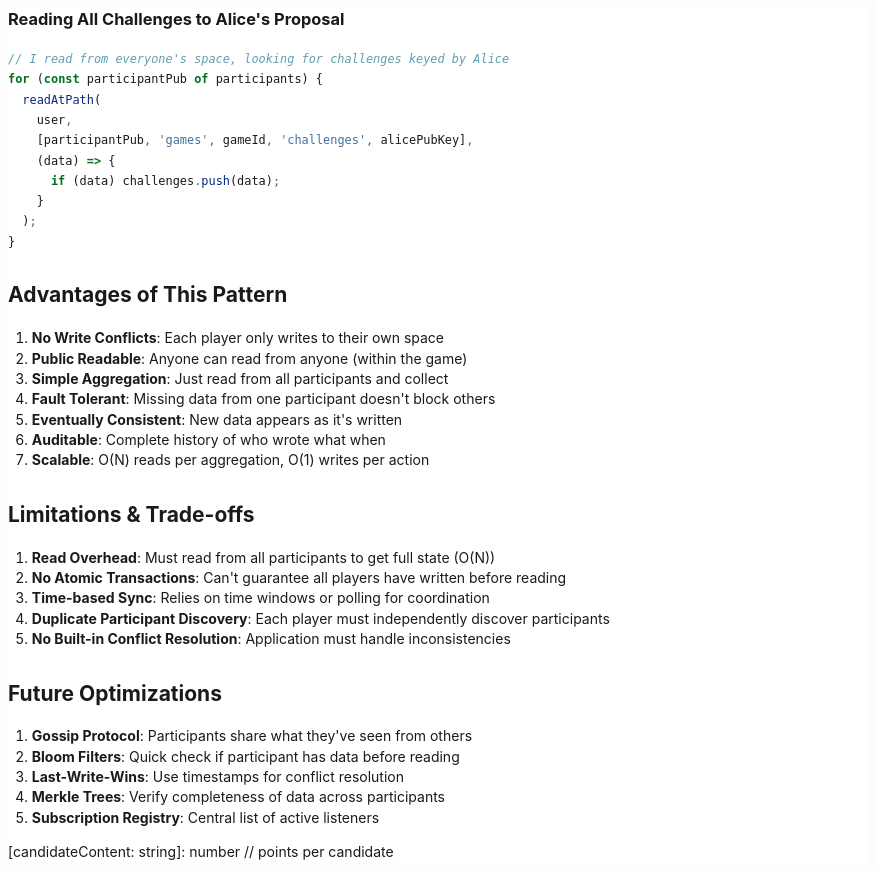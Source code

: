 ### Reading All Challenges to Alice's Proposal
```typescript
// I read from everyone's space, looking for challenges keyed by Alice
for (const participantPub of participants) {
  readAtPath(
    user,
    [participantPub, 'games', gameId, 'challenges', alicePubKey],
    (data) => {
      if (data) challenges.push(data);
    }
  );
}
```

## Advantages of This Pattern

1. **No Write Conflicts**: Each player only writes to their own space
2. **Public Readable**: Anyone can read from anyone (within the game)
3. **Simple Aggregation**: Just read from all participants and collect
4. **Fault Tolerant**: Missing data from one participant doesn't block others
5. **Eventually Consistent**: New data appears as it's written
6. **Auditable**: Complete history of who wrote what when
7. **Scalable**: O(N) reads per aggregation, O(1) writes per action

## Limitations & Trade-offs

1. **Read Overhead**: Must read from all participants to get full state (O(N))
2. **No Atomic Transactions**: Can't guarantee all players have written before reading
3. **Time-based Sync**: Relies on time windows or polling for coordination
4. **Duplicate Participant Discovery**: Each player must independently discover participants
5. **No Built-in Conflict Resolution**: Application must handle inconsistencies

## Future Optimizations

1. **Gossip Protocol**: Participants share what they've seen from others
2. **Bloom Filters**: Quick check if participant has data before reading
3. **Last-Write-Wins**: Use timestamps for conflict resolution
4. **Merkle Trees**: Verify completeness of data across participants
5. **Subscription Registry**: Central list of active listeners



  [candidateContent: string]: number  // points per candidate